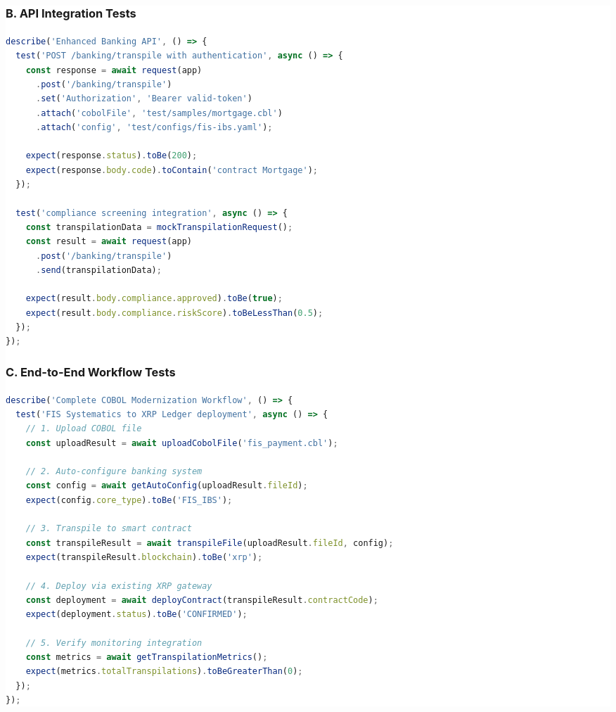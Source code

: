 ### **B. API Integration Tests**
```javascript
describe('Enhanced Banking API', () => {
  test('POST /banking/transpile with authentication', async () => {
    const response = await request(app)
      .post('/banking/transpile')
      .set('Authorization', 'Bearer valid-token')
      .attach('cobolFile', 'test/samples/mortgage.cbl')
      .attach('config', 'test/configs/fis-ibs.yaml');
    
    expect(response.status).toBe(200);
    expect(response.body.code).toContain('contract Mortgage');
  });
  
  test('compliance screening integration', async () => {
    const transpilationData = mockTranspilationRequest();
    const result = await request(app)
      .post('/banking/transpile')
      .send(transpilationData);
    
    expect(result.body.compliance.approved).toBe(true);
    expect(result.body.compliance.riskScore).toBeLessThan(0.5);
  });
});
```

### **C. End-to-End Workflow Tests**
```javascript
describe('Complete COBOL Modernization Workflow', () => {
  test('FIS Systematics to XRP Ledger deployment', async () => {
    // 1. Upload COBOL file
    const uploadResult = await uploadCobolFile('fis_payment.cbl');
    
    // 2. Auto-configure banking system
    const config = await getAutoConfig(uploadResult.fileId);
    expect(config.core_type).toBe('FIS_IBS');
    
    // 3. Transpile to smart contract
    const transpileResult = await transpileFile(uploadResult.fileId, config);
    expect(transpileResult.blockchain).toBe('xrp');
    
    // 4. Deploy via existing XRP gateway
    const deployment = await deployContract(transpileResult.contractCode);
    expect(deployment.status).toBe('CONFIRMED');
    
    // 5. Verify monitoring integration
    const metrics = await getTranspilationMetrics();
    expect(metrics.totalTranspilations).toBeGreaterThan(0);
  });
});
```
